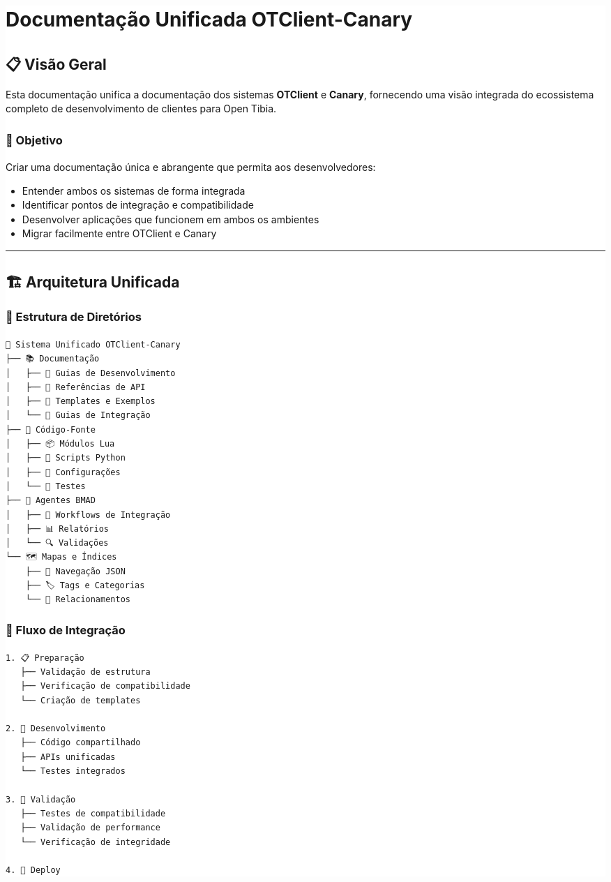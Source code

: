 
# Documentação Unificada OTClient-Canary

## 📋 Visão Geral

Esta documentação unifica a documentação dos sistemas **OTClient** e **Canary**, fornecendo uma visão integrada do ecossistema completo de desenvolvimento de clientes para Open Tibia.

### 🎯 Objetivo

Criar uma documentação única e abrangente que permita aos desenvolvedores:
- Entender ambos os sistemas de forma integrada
- Identificar pontos de integração e compatibilidade
- Desenvolver aplicações que funcionem em ambos os ambientes
- Migrar facilmente entre OTClient e Canary

---

## 🏗️ Arquitetura Unificada

### 📁 Estrutura de Diretórios

```
📁 Sistema Unificado OTClient-Canary
├── 📚 Documentação
│   ├── 📖 Guias de Desenvolvimento
│   ├── 🔧 Referências de API
│   ├── 🎨 Templates e Exemplos
│   └── 🔗 Guias de Integração
├── 🔧 Código-Fonte
│   ├── 📦 Módulos Lua
│   ├── 🔧 Scripts Python
│   ├── 📄 Configurações
│   └── 🧪 Testes
├── 🤖 Agentes BMAD
│   ├── 🔄 Workflows de Integração
│   ├── 📊 Relatórios
│   └── 🔍 Validações
└── 🗺️ Mapas e Índices
    ├── 📍 Navegação JSON
    ├── 🏷️ Tags e Categorias
    └── 🔗 Relacionamentos
```

### 🔄 Fluxo de Integração

```
1. 📋 Preparação
   ├── Validação de estrutura
   ├── Verificação de compatibilidade
   └── Criação de templates

2. 🔧 Desenvolvimento
   ├── Código compartilhado
   ├── APIs unificadas
   └── Testes integrados

3. 🧪 Validação
   ├── Testes de compatibilidade
   ├── Validação de performance
   └── Verificação de integridade

4. 🚀 Deploy
```